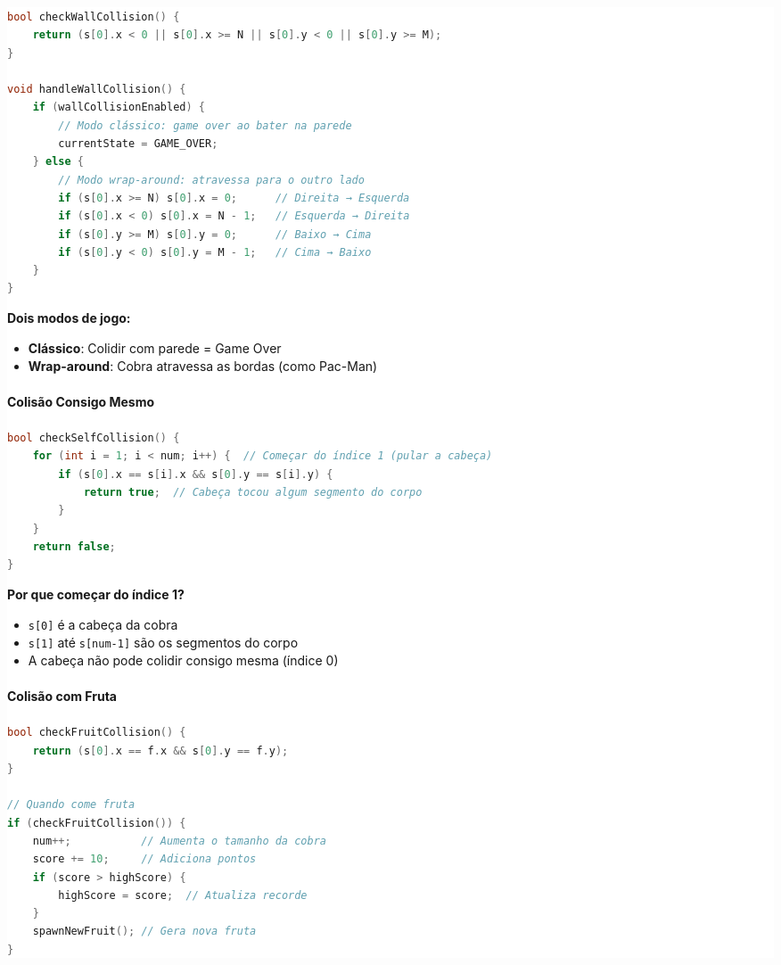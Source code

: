 ```cpp
bool checkWallCollision() {
    return (s[0].x < 0 || s[0].x >= N || s[0].y < 0 || s[0].y >= M);
}

void handleWallCollision() {
    if (wallCollisionEnabled) {
        // Modo clássico: game over ao bater na parede
        currentState = GAME_OVER;
    } else {
        // Modo wrap-around: atravessa para o outro lado
        if (s[0].x >= N) s[0].x = 0;      // Direita → Esquerda
        if (s[0].x < 0) s[0].x = N - 1;   // Esquerda → Direita
        if (s[0].y >= M) s[0].y = 0;      // Baixo → Cima
        if (s[0].y < 0) s[0].y = M - 1;   // Cima → Baixo
    }
}
```

**Dois modos de jogo:**
- **Clássico**: Colidir com parede = Game Over
- **Wrap-around**: Cobra atravessa as bordas (como Pac-Man)

#### Colisão Consigo Mesmo

```cpp
bool checkSelfCollision() {
    for (int i = 1; i < num; i++) {  // Começar do índice 1 (pular a cabeça)
        if (s[0].x == s[i].x && s[0].y == s[i].y) {
            return true;  // Cabeça tocou algum segmento do corpo
        }
    }
    return false;
}
```

**Por que começar do índice 1?**
- `s[0]` é a cabeça da cobra
- `s[1]` até `s[num-1]` são os segmentos do corpo
- A cabeça não pode colidir consigo mesma (índice 0)

#### Colisão com Fruta

```cpp
bool checkFruitCollision() {
    return (s[0].x == f.x && s[0].y == f.y);
}

// Quando come fruta
if (checkFruitCollision()) {
    num++;           // Aumenta o tamanho da cobra
    score += 10;     // Adiciona pontos
    if (score > highScore) {
        highScore = score;  // Atualiza recorde
    }
    spawnNewFruit(); // Gera nova fruta
}
```
